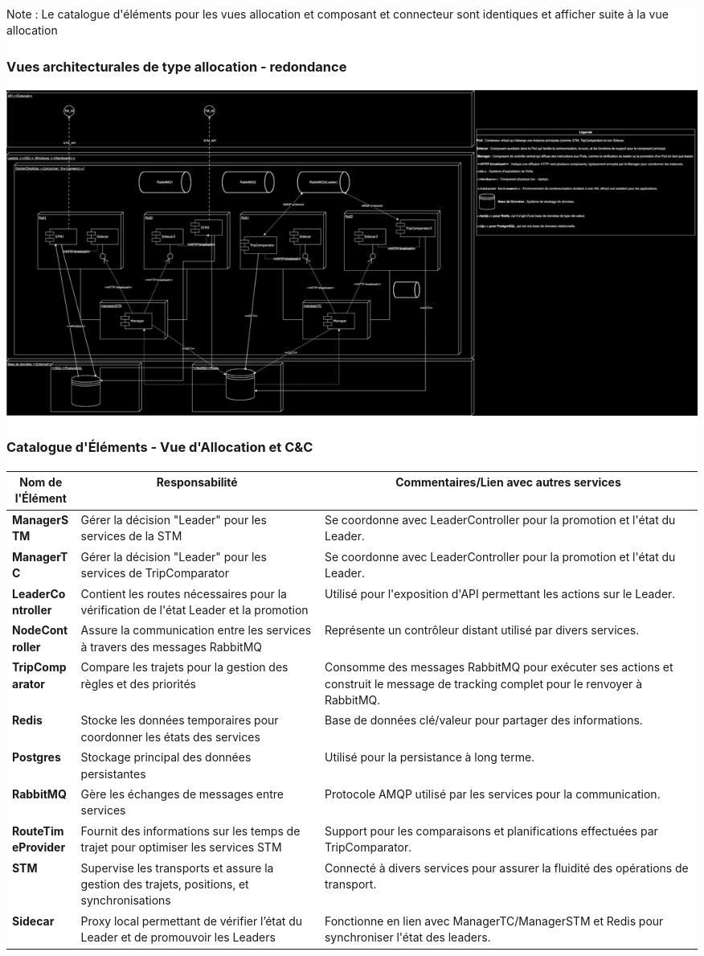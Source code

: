 Note : Le catalogue d'éléments pour les vues allocation et composant et connecteur sont identiques et afficher suite à la vue allocation 
### Vues architecturales de type allocation - redondance

![Diagramme Sequence](Allocation.drawio.svg)

### Catalogue d'Éléments - Vue d'Allocation et C&C

| **Nom de l'Élément**      | **Responsabilité**                                                     | **Commentaires/Lien avec autres services**                                                             |
|---------------------------|-----------------------------------------------------------------------|-------------------------------------------------------------------------------------------------------|
| **ManagerSTM**            | Gérer la décision "Leader" pour les services de la STM              | Se coordonne avec LeaderController pour la promotion et l'état du Leader.                            |
| **ManagerTC**             | Gérer la décision "Leader" pour les services de TripComparator       | Se coordonne avec LeaderController pour la promotion et l'état du Leader.                            |
| **LeaderController**      | Contient les routes nécessaires pour la vérification de l'état Leader et la promotion | Utilisé pour l'exposition d'API permettant les actions sur le Leader.                                |
| **NodeController**        | Assure la communication entre les services à travers des messages RabbitMQ | Représente un contrôleur distant utilisé par divers services.                                        |
| **TripComparator**        | Compare les trajets pour la gestion des règles et des priorités      | Consomme des messages RabbitMQ pour exécuter ses actions et construit le message de tracking complet pour le renvoyer à RabbitMQ. |
| **Redis**                 | Stocke les données temporaires pour coordonner les états des services | Base de données clé/valeur pour partager des informations.                                           |
| **Postgres**              | Stockage principal des données persistantes                         | Utilisé pour la persistance à long terme.                                                            |
| **RabbitMQ**              | Gère les échanges de messages entre services                        | Protocole AMQP utilisé par les services pour la communication.                                       |
| **RouteTimeProvider**     | Fournit des informations sur les temps de trajet pour optimiser les services STM | Support pour les comparaisons et planifications effectuées par TripComparator.                      |
| **STM**                   | Supervise les transports et assure la gestion des trajets, positions, et synchronisations | Connecté à divers services pour assurer la fluidité des opérations de transport.                     |
| **Sidecar**               | Proxy local permettant de vérifier l’état du Leader et de promouvoir les Leaders | Fonctionne en lien avec ManagerTC/ManagerSTM et Redis pour synchroniser l'état des leaders.          |


